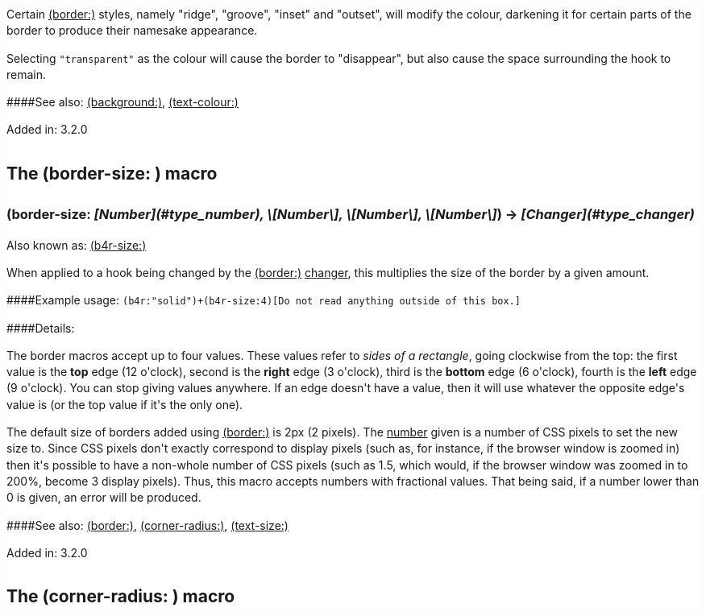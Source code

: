 Certain [(border:)](#macro_border) styles, namely "ridge", "groove", "inset" and "outset", will modify the colour,
darkening it for certain parts of the border to produce their namesake appearance.

Selecting `"transparent"` as the colour will cause the border to "disappear", but also cause the space surrounding
the hook to remain.

####See also:
[(background:)](#macro_background), [(text-colour:)](#macro_text-colour)
<aside>Added in: 3.2.0</aside>
<h2 class='def_title macro_title' id=macro_border-size><a class='heading_link' href=#macro_border-size></a>The (border-size: ) macro</h2>

<h3 class=macro_signature>(border-size: <i> [Number](#type_number), <span class=parameter_optional>\[</span>Number<span class=parameter_optional>\]</span>, <span class=parameter_optional>\[</span>Number<span class=parameter_optional>\]</span>, <span class=parameter_optional>\[</span>Number<span class=parameter_optional>\]</span></i>) <span class=macro_returntype>&rarr;</span> <i>[Changer](#type_changer)</i></h3>

Also known as: [(b4r-size:)](#macro_b4r-size)

When applied to a hook being changed by the [(border:)](#macro_border) [changer](#type_changer), this multiplies the size
of the border by a given amount.

####Example usage:
`(b4r:"solid")+(b4r-size:4)[Do not read anything outside of this box.]`

####Details:

The border macros accept up to four values. These values refer to *sides of a rectangle*, going clockwise
from the top: the first value is the **top** edge (12 o'clock), second is the **right** edge (3 o'clock),
third is the **bottom** edge (6 o'clock), fourth is the **left** edge (9 o'clock). You can stop giving
values anywhere. If an edge doesn't have a value, then it will use whatever the opposite edge's value is
(or the top value if it's the only one).

The default size of borders added using [(border:)](#macro_border) is 2px (2 pixels). The [number](#type_number) given is a number of
CSS pixels to set the new size to. Since CSS pixels don't exactly correspond to display pixels
(such as, for instance, if the browser window is zoomed in) then it's possible to have a non-whole
number of CSS pixels (such as 1.5, which would, if the browser window was zoomed in to 200%, become
3 display pixels). Thus, this macro accepts numbers with fractional values. That being said,
if a number lower than 0 is given, an error will be produced.

####See also:
[(border:)](#macro_border), [(corner-radius:)](#macro_corner-radius), [(text-size:)](#macro_text-size)
<aside>Added in: 3.2.0</aside>
<h2 class='def_title macro_title' id=macro_corner-radius><a class='heading_link' href=#macro_corner-radius></a>The (corner-radius: ) macro</h2>

